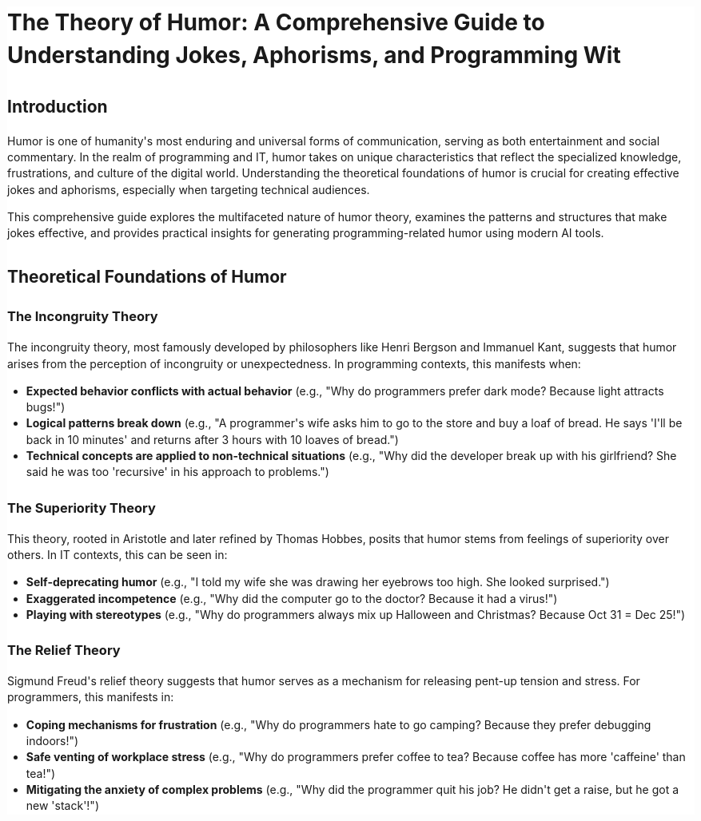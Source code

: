 # The Theory of Humor: A Comprehensive Guide to Understanding Jokes, Aphorisms, and Programming Wit

## Introduction

Humor is one of humanity's most enduring and universal forms of communication, serving as both entertainment and social commentary. In the realm of programming and IT, humor takes on unique characteristics that reflect the specialized knowledge, frustrations, and culture of the digital world. Understanding the theoretical foundations of humor is crucial for creating effective jokes and aphorisms, especially when targeting technical audiences.

This comprehensive guide explores the multifaceted nature of humor theory, examines the patterns and structures that make jokes effective, and provides practical insights for generating programming-related humor using modern AI tools.

## Theoretical Foundations of Humor

### The Incongruity Theory

The incongruity theory, most famously developed by philosophers like Henri Bergson and Immanuel Kant, suggests that humor arises from the perception of incongruity or unexpectedness. In programming contexts, this manifests when:

- **Expected behavior conflicts with actual behavior** (e.g., "Why do programmers prefer dark mode? Because light attracts bugs!")
- **Logical patterns break down** (e.g., "A programmer's wife asks him to go to the store and buy a loaf of bread. He says 'I'll be back in 10 minutes' and returns after 3 hours with 10 loaves of bread.")
- **Technical concepts are applied to non-technical situations** (e.g., "Why did the developer break up with his girlfriend? She said he was too 'recursive' in his approach to problems.")

### The Superiority Theory

This theory, rooted in Aristotle and later refined by Thomas Hobbes, posits that humor stems from feelings of superiority over others. In IT contexts, this can be seen in:

- **Self-deprecating humor** (e.g., "I told my wife she was drawing her eyebrows too high. She looked surprised.")
- **Exaggerated incompetence** (e.g., "Why did the computer go to the doctor? Because it had a virus!")
- **Playing with stereotypes** (e.g., "Why do programmers always mix up Halloween and Christmas? Because Oct 31 = Dec 25!")

### The Relief Theory

Sigmund Freud's relief theory suggests that humor serves as a mechanism for releasing pent-up tension and stress. For programmers, this manifests in:

- **Coping mechanisms for frustration** (e.g., "Why do programmers hate to go camping? Because they prefer debugging indoors!")
- **Safe venting of workplace stress** (e.g., "Why do programmers prefer coffee to tea? Because coffee has more 'caffeine' than tea!")
- **Mitigating the anxiety of complex problems** (e.g., "Why did the programmer quit his job? He didn't get a raise, but he got a new 'stack'!")

